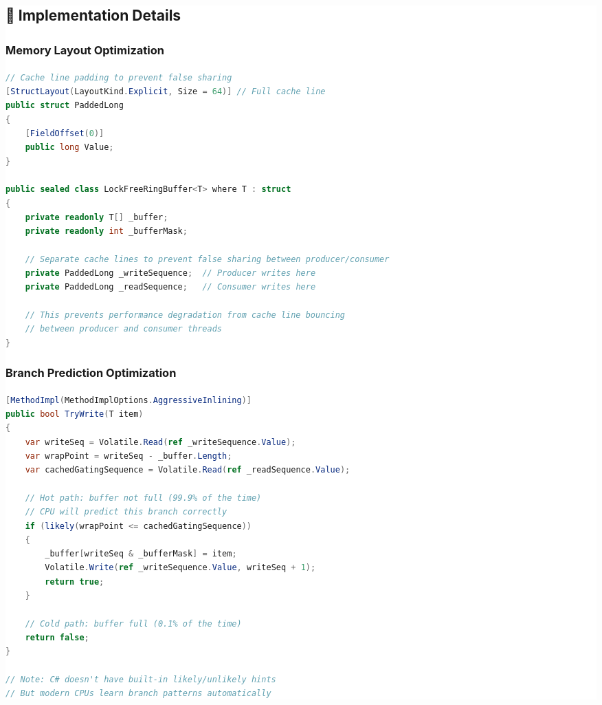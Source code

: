## 🔧 Implementation Details

### Memory Layout Optimization

```csharp
// Cache line padding to prevent false sharing
[StructLayout(LayoutKind.Explicit, Size = 64)] // Full cache line
public struct PaddedLong
{
    [FieldOffset(0)]
    public long Value;
}

public sealed class LockFreeRingBuffer<T> where T : struct
{
    private readonly T[] _buffer;
    private readonly int _bufferMask;
    
    // Separate cache lines to prevent false sharing between producer/consumer
    private PaddedLong _writeSequence;  // Producer writes here
    private PaddedLong _readSequence;   // Consumer writes here
    
    // This prevents performance degradation from cache line bouncing
    // between producer and consumer threads
}
```

### Branch Prediction Optimization

```csharp
[MethodImpl(MethodImplOptions.AggressiveInlining)]
public bool TryWrite(T item)
{
    var writeSeq = Volatile.Read(ref _writeSequence.Value);
    var wrapPoint = writeSeq - _buffer.Length;
    var cachedGatingSequence = Volatile.Read(ref _readSequence.Value);
    
    // Hot path: buffer not full (99.9% of the time)
    // CPU will predict this branch correctly
    if (likely(wrapPoint <= cachedGatingSequence))
    {
        _buffer[writeSeq & _bufferMask] = item;
        Volatile.Write(ref _writeSequence.Value, writeSeq + 1);
        return true;
    }
    
    // Cold path: buffer full (0.1% of the time)
    return false;
}

// Note: C# doesn't have built-in likely/unlikely hints
// But modern CPUs learn branch patterns automatically
```
